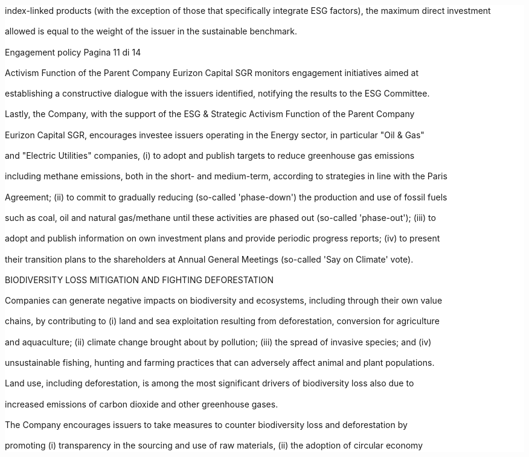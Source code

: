 index-linked products (with the exception of those that specifically integrate ESG factors), the maximum direct investment

allowed is equal to the weight of the issuer in the sustainable benchmark.

Engagement policy Pagina 11 di 14



Activism Function of the Parent Company Eurizon Capital SGR monitors engagement initiatives aimed at

establishing a constructive dialogue with the issuers identified, notifying the results to the ESG Committee.

Lastly, the Company, with the support of the ESG \& Strategic Activism Function of the Parent Company

Eurizon Capital SGR, encourages investee issuers operating in the Energy sector, in particular "Oil \& Gas"

and "Electric Utilities" companies, (i) to adopt and publish targets to reduce greenhouse gas emissions

including methane emissions, both in the short- and medium-term, according to strategies in line with the Paris

Agreement; (ii) to commit to gradually reducing (so-called 'phase-down') the production and use of fossil fuels

such as coal, oil and natural gas/methane until these activities are phased out (so-called 'phase-out'); (iii) to

adopt and publish information on own investment plans and provide periodic progress reports; (iv) to present

their transition plans to the shareholders at Annual General Meetings (so-called 'Say on Climate' vote).

BIODIVERSITY LOSS MITIGATION AND FIGHTING DEFORESTATION

Companies can generate negative impacts on biodiversity and ecosystems, including through their own value

chains, by contributing to (i) land and sea exploitation resulting from deforestation, conversion for agriculture

and aquaculture; (ii) climate change brought about by pollution; (iii) the spread of invasive species; and (iv)

unsustainable fishing, hunting and farming practices that can adversely affect animal and plant populations.

Land use, including deforestation, is among the most significant drivers of biodiversity loss also due to

increased emissions of carbon dioxide and other greenhouse gases.

The Company encourages issuers to take measures to counter biodiversity loss and deforestation by

promoting (i) transparency in the sourcing and use of raw materials, (ii) the adoption of circular economy
